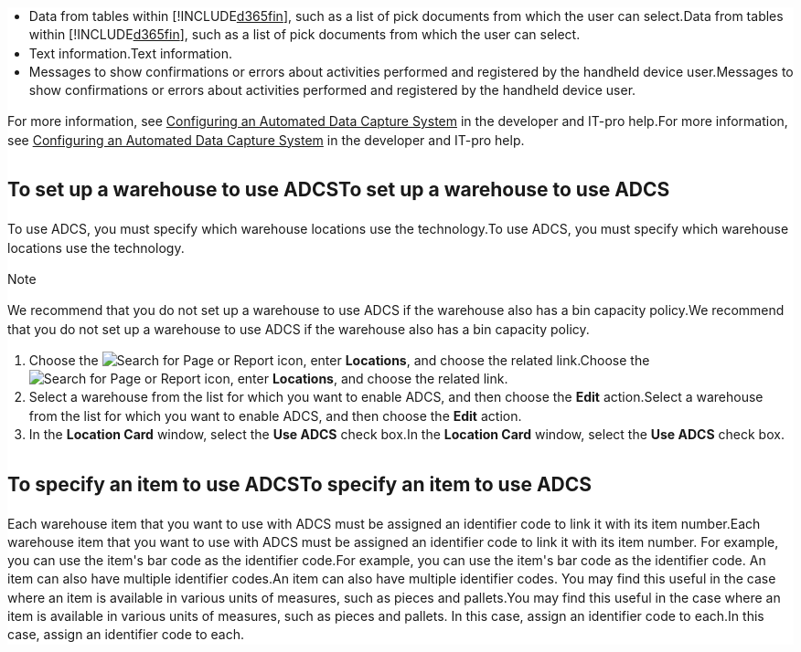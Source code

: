 - <span data-ttu-id="f7c1e-110">Data from tables within [!INCLUDE[d365fin](includes/d365fin_md.md)], such as a list of pick documents from which the user can select.</span><span class="sxs-lookup"><span data-stu-id="f7c1e-110">Data from tables within [!INCLUDE[d365fin](includes/d365fin_md.md)], such as a list of pick documents from which the user can select.</span></span>  
- <span data-ttu-id="f7c1e-111">Text information.</span><span class="sxs-lookup"><span data-stu-id="f7c1e-111">Text information.</span></span>  
- <span data-ttu-id="f7c1e-112">Messages to show confirmations or errors about activities performed and registered by the handheld device user.</span><span class="sxs-lookup"><span data-stu-id="f7c1e-112">Messages to show confirmations or errors about activities performed and registered by the handheld device user.</span></span>

<span data-ttu-id="f7c1e-113">For more information, see [Configuring an Automated Data Capture System](/dynamics-nav/Configuring-Automated-Data-Capture-System) in the developer and IT-pro help.</span><span class="sxs-lookup"><span data-stu-id="f7c1e-113">For more information, see [Configuring an Automated Data Capture System](/dynamics-nav/Configuring-Automated-Data-Capture-System) in the developer and IT-pro help.</span></span>

## <a name="to-set-up-a-warehouse-to-use-adcs"></a><span data-ttu-id="f7c1e-114">To set up a warehouse to use ADCS</span><span class="sxs-lookup"><span data-stu-id="f7c1e-114">To set up a warehouse to use ADCS</span></span>  
<span data-ttu-id="f7c1e-115">To use ADCS, you must specify which warehouse locations use the technology.</span><span class="sxs-lookup"><span data-stu-id="f7c1e-115">To use ADCS, you must specify which warehouse locations use the technology.</span></span>  

> [!NOTE]  
>  <span data-ttu-id="f7c1e-116">We recommend that you do not set up a warehouse to use ADCS if the warehouse also has a bin capacity policy.</span><span class="sxs-lookup"><span data-stu-id="f7c1e-116">We recommend that you do not set up a warehouse to use ADCS if the warehouse also has a bin capacity policy.</span></span>

1.  <span data-ttu-id="f7c1e-117">Choose the ![Search for Page or Report](media/ui-search/search_small.png "Search for Page or Report icon") icon, enter **Locations**, and choose the related link.</span><span class="sxs-lookup"><span data-stu-id="f7c1e-117">Choose the ![Search for Page or Report](media/ui-search/search_small.png "Search for Page or Report icon") icon, enter **Locations**, and choose the related link.</span></span>
2.  <span data-ttu-id="f7c1e-118">Select a warehouse from the list for which you want to enable ADCS, and then choose the **Edit** action.</span><span class="sxs-lookup"><span data-stu-id="f7c1e-118">Select a warehouse from the list for which you want to enable ADCS, and then choose the **Edit** action.</span></span>
3. <span data-ttu-id="f7c1e-119">In the **Location Card** window, select the **Use ADCS** check box.</span><span class="sxs-lookup"><span data-stu-id="f7c1e-119">In the **Location Card** window, select the **Use ADCS** check box.</span></span>  

## <a name="to-specify-an-item-to-use-adcs"></a><span data-ttu-id="f7c1e-120">To specify an item to use ADCS</span><span class="sxs-lookup"><span data-stu-id="f7c1e-120">To specify an item to use ADCS</span></span>  
<span data-ttu-id="f7c1e-121">Each warehouse item that you want to use with ADCS must be assigned an identifier code to link it with its item number.</span><span class="sxs-lookup"><span data-stu-id="f7c1e-121">Each warehouse item that you want to use with ADCS must be assigned an identifier code to link it with its item number.</span></span> <span data-ttu-id="f7c1e-122">For example, you can use the item's bar code as the identifier code.</span><span class="sxs-lookup"><span data-stu-id="f7c1e-122">For example, you can use the item's bar code as the identifier code.</span></span> <span data-ttu-id="f7c1e-123">An item can also have multiple identifier codes.</span><span class="sxs-lookup"><span data-stu-id="f7c1e-123">An item can also have multiple identifier codes.</span></span> <span data-ttu-id="f7c1e-124">You may find this useful in the case where an item is available in various units of measures, such as pieces and pallets.</span><span class="sxs-lookup"><span data-stu-id="f7c1e-124">You may find this useful in the case where an item is available in various units of measures, such as pieces and pallets.</span></span> <span data-ttu-id="f7c1e-125">In this case, assign an identifier code to each.</span><span class="sxs-lookup"><span data-stu-id="f7c1e-125">In this case, assign an identifier code to each.</span></span>    
